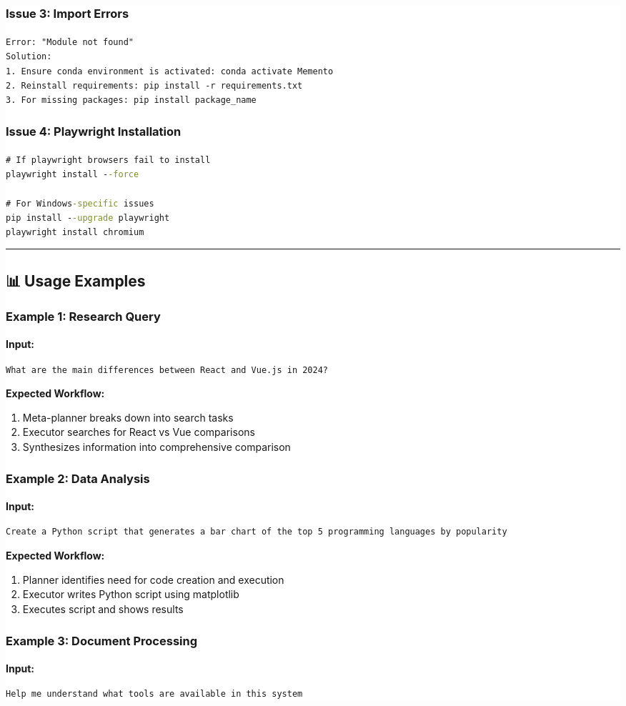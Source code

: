 ### Issue 3: Import Errors
```
Error: "Module not found"
Solution:
1. Ensure conda environment is activated: conda activate Memento
2. Reinstall requirements: pip install -r requirements.txt
3. For missing packages: pip install package_name
```

### Issue 4: Playwright Installation
```cmd
# If playwright browsers fail to install
playwright install --force

# For Windows-specific issues
pip install --upgrade playwright
playwright install chromium
```

---

## 📊 Usage Examples

### Example 1: Research Query

**Input:**
```
What are the main differences between React and Vue.js in 2024?
```

**Expected Workflow:**
1. Meta-planner breaks down into search tasks
2. Executor searches for React vs Vue comparisons
3. Synthesizes information into comprehensive comparison

### Example 2: Data Analysis

**Input:**
```
Create a Python script that generates a bar chart of the top 5 programming languages by popularity
```

**Expected Workflow:**
1. Planner identifies need for code creation and execution
2. Executor writes Python script using matplotlib
3. Executes script and shows results

### Example 3: Document Processing

**Input:**
```
Help me understand what tools are available in this system
```
